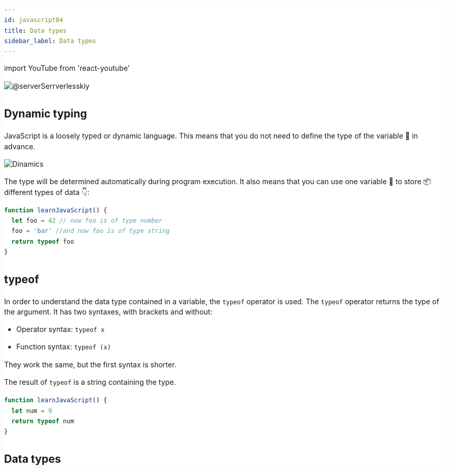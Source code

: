 ```yaml
---
id: javascript04
title: Data types
sidebar_label: Data types
---
```


import YouTube from 'react-youtube'

![@serverSerrverlesskiy](/img/javascript/headers/04.jpg)

## Dynamic typing

JavaScript is a loosely typed or dynamic language. This means that you do not need to define the type of the variable 🔔 in advance.

![Dinamics](https://media.giphy.com/media/26uf759LlDftqZNVm/giphy.gif)

The type will be determined automatically during program execution. It also means that you can use one variable 🔔 to store 📦 different types of data 👇:

```jsx live
function learnJavaScript() {
  let foo = 42 // now foo is of type number
  foo = 'bar' //and now foo is of type string
  return typeof foo
}
```



## typeof

In order to understand the data type contained in a variable, the `typeof` operator is used. The `typeof` operator returns the type of the argument.
It has two syntaxes, with brackets and without:

- Operator syntax: `typeof x`

- Function syntax: `typeof (x)`

They work the same, but the first syntax is shorter.

The result of `typeof` is a string containing the type.

```jsx live
function learnJavaScript() {
  let num = 9
  return typeof num
}
```

## Data types
